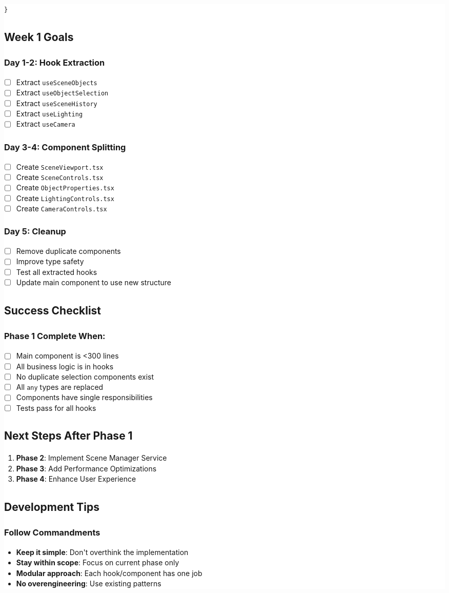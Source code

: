 ```typescript
}
```

## Week 1 Goals

### Day 1-2: Hook Extraction
- [ ] Extract `useSceneObjects`
- [ ] Extract `useObjectSelection`
- [ ] Extract `useSceneHistory`
- [ ] Extract `useLighting`
- [ ] Extract `useCamera`

### Day 3-4: Component Splitting
- [ ] Create `SceneViewport.tsx`
- [ ] Create `SceneControls.tsx`
- [ ] Create `ObjectProperties.tsx`
- [ ] Create `LightingControls.tsx`
- [ ] Create `CameraControls.tsx`

### Day 5: Cleanup
- [ ] Remove duplicate components
- [ ] Improve type safety
- [ ] Test all extracted hooks
- [ ] Update main component to use new structure

## Success Checklist

### Phase 1 Complete When:
- [ ] Main component is <300 lines
- [ ] All business logic is in hooks
- [ ] No duplicate selection components exist
- [ ] All `any` types are replaced
- [ ] Components have single responsibilities
- [ ] Tests pass for all hooks

## Next Steps After Phase 1

1. **Phase 2**: Implement Scene Manager Service
2. **Phase 3**: Add Performance Optimizations
3. **Phase 4**: Enhance User Experience

## Development Tips

### Follow Commandments
- **Keep it simple**: Don't overthink the implementation
- **Stay within scope**: Focus on current phase only
- **Modular approach**: Each hook/component has one job
- **No overengineering**: Use existing patterns
